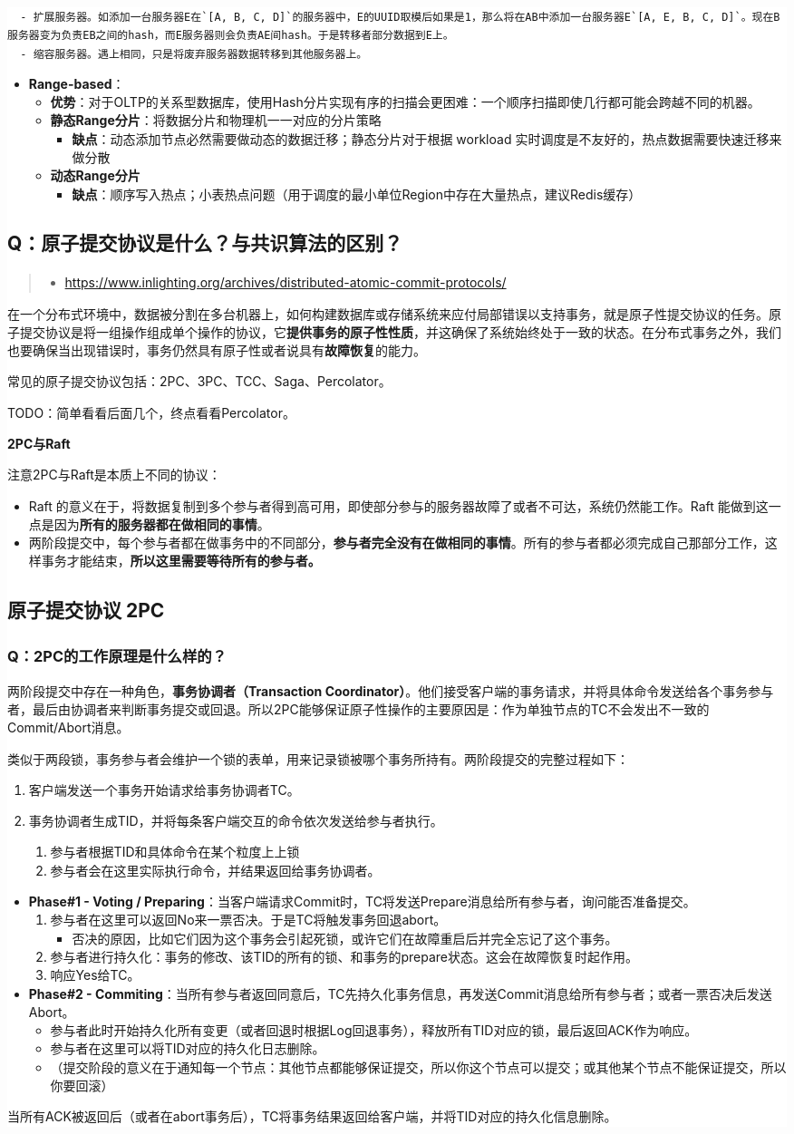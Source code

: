       - 扩展服务器。如添加一台服务器E在`[A, B, C, D]`的服务器中，E的UUID取模后如果是1，那么将在AB中添加一台服务器E`[A, E, B, C, D]`。现在B服务器变为负责EB之间的hash，而E服务器则会负责AE间hash。于是转移者部分数据到E上。
      - 缩容服务器。遇上相同，只是将废弃服务器数据转移到其他服务器上。
- **Range-based**：
  - **优势**：对于OLTP的关系型数据库，使用Hash分片实现有序的扫描会更困难：一个顺序扫描即使几行都可能会跨越不同的机器。
  - **静态Range分片**：将数据分片和物理机一一对应的分片策略
    - **缺点**：动态添加节点必然需要做动态的数据迁移；静态分片对于根据 workload 实时调度是不友好的，热点数据需要快速迁移来做分散
  - **动态Range分片**
    - **缺点**：顺序写入热点；小表热点问题（用于调度的最小单位Region中存在大量热点，建议Redis缓存）



## Q：原子提交协议是什么？与共识算法的区别？

> - https://www.inlighting.org/archives/distributed-atomic-commit-protocols/

在一个分布式环境中，数据被分割在多台机器上，如何构建数据库或存储系统来应付局部错误以支持事务，就是原子性提交协议的任务。原子提交协议是将一组操作组成单个操作的协议，它**提供事务的原子性性质**，并这确保了系统始终处于一致的状态。在分布式事务之外，我们也要确保当出现错误时，事务仍然具有原子性或者说具有**故障恢复**的能力。

常见的原子提交协议包括：2PC、3PC、TCC、Saga、Percolator。

TODO：简单看看后面几个，终点看看Percolator。

**2PC与Raft**

注意2PC与Raft是本质上不同的协议：

- Raft 的意义在于，将数据复制到多个参与者得到高可用，即使部分参与的服务器故障了或者不可达，系统仍然能工作。Raft 能做到这一点是因为**所有的服务器都在做相同的事情**。
- 两阶段提交中，每个参与者都在做事务中的不同部分，**参与者完全没有在做相同的事情**。所有的参与者都必须完成自己那部分工作，这样事务才能结束，**所以这里需要等待所有的参与者。**

## 原子提交协议 2PC

### Q：2PC的工作原理是什么样的？

两阶段提交中存在一种角色，**事务协调者（Transaction Coordinator）**。他们接受客户端的事务请求，并将具体命令发送给各个事务参与者，最后由协调者来判断事务提交或回退。所以2PC能够保证原子性操作的主要原因是：作为单独节点的TC不会发出不一致的Commit/Abort消息。

类似于两段锁，事务参与者会维护一个锁的表单，用来记录锁被哪个事务所持有。两阶段提交的完整过程如下：

1. 客户端发送一个事务开始请求给事务协调者TC。
2. 事务协调者生成TID，并将每条客户端交互的命令依次发送给参与者执行。

   1. 参与者根据TID和具体命令在某个粒度上上锁
   2. 参与者会在这里实际执行命令，并结果返回给事务协调者。


- **Phase#1 - Voting / Preparing**：当客户端请求Commit时，TC将发送Prepare消息给所有参与者，询问能否准备提交。
  1. 参与者在这里可以返回No来一票否决。于是TC将触发事务回退abort。
     - 否决的原因，比如它们因为这个事务会引起死锁，或许它们在故障重启后并完全忘记了这个事务。
  2. 参与者进行持久化：事务的修改、该TID的所有的锁、和事务的prepare状态。这会在故障恢复时起作用。
  3. 响应Yes给TC。
- **Phase#2 - Commiting**：当所有参与者返回同意后，TC先持久化事务信息，再发送Commit消息给所有参与者；或者一票否决后发送Abort。
  - 参与者此时开始持久化所有变更（或者回退时根据Log回退事务），释放所有TID对应的锁，最后返回ACK作为响应。
  - 参与者在这里可以将TID对应的持久化日志删除。
  - （提交阶段的意义在于通知每一个节点：其他节点都能够保证提交，所以你这个节点可以提交；或其他某个节点不能保证提交，所以你要回滚）

当所有ACK被返回后（或者在abort事务后），TC将事务结果返回给客户端，并将TID对应的持久化信息删除。
